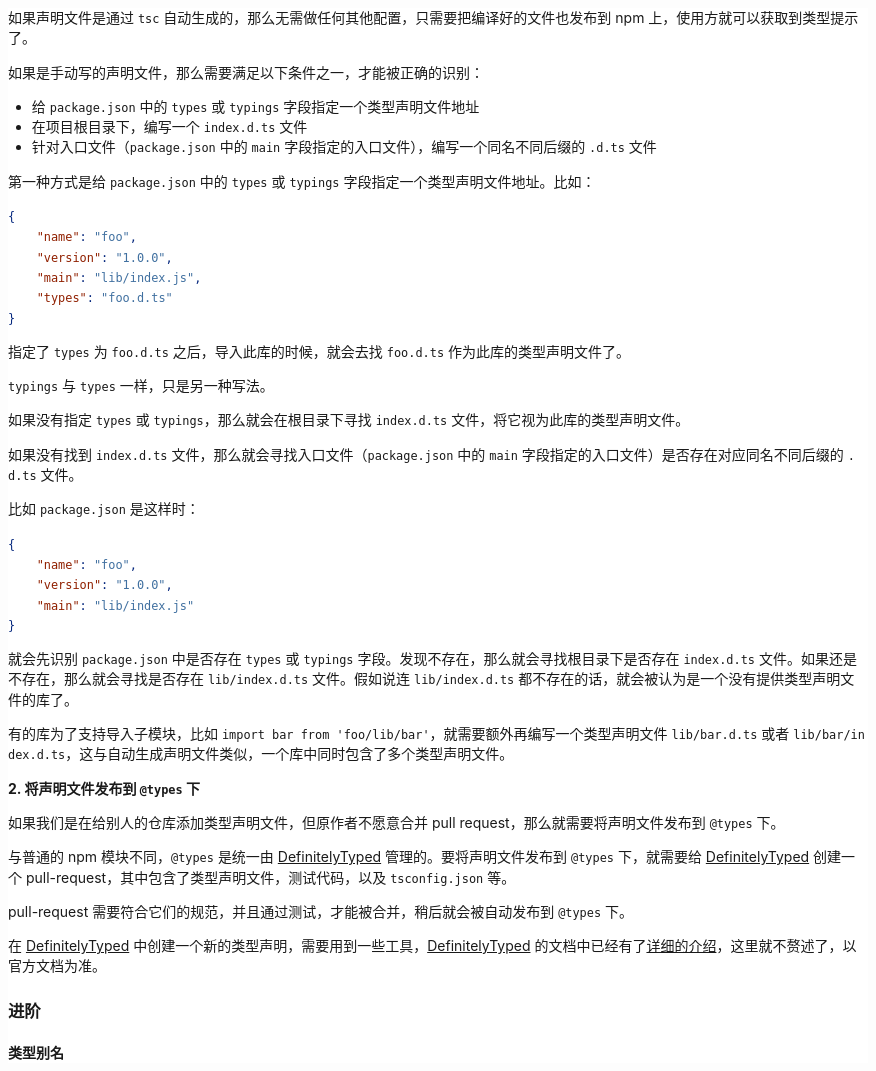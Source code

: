 如果声明文件是通过 `tsc` 自动生成的，那么无需做任何其他配置，只需要把编译好的文件也发布到 npm 上，使用方就可以获取到类型提示了。

如果是手动写的声明文件，那么需要满足以下条件之一，才能被正确的识别：

-   给 `package.json` 中的 `types` 或 `typings` 字段指定一个类型声明文件地址
-   在项目根目录下，编写一个 `index.d.ts` 文件
-   针对入口文件（`package.json` 中的 `main` 字段指定的入口文件），编写一个同名不同后缀的 `.d.ts` 文件

第一种方式是给 `package.json` 中的 `types` 或 `typings` 字段指定一个类型声明文件地址。比如：

```json
{
    "name": "foo",
    "version": "1.0.0",
    "main": "lib/index.js",
    "types": "foo.d.ts"
}
```

指定了 `types` 为 `foo.d.ts` 之后，导入此库的时候，就会去找 `foo.d.ts` 作为此库的类型声明文件了。

`typings` 与 `types` 一样，只是另一种写法。

如果没有指定 `types` 或 `typings`，那么就会在根目录下寻找 `index.d.ts` 文件，将它视为此库的类型声明文件。

如果没有找到 `index.d.ts` 文件，那么就会寻找入口文件（`package.json` 中的 `main` 字段指定的入口文件）是否存在对应同名不同后缀的 `.d.ts` 文件。

比如 `package.json` 是这样时：

```json
{
    "name": "foo",
    "version": "1.0.0",
    "main": "lib/index.js"
}
```

就会先识别 `package.json` 中是否存在 `types` 或 `typings` 字段。发现不存在，那么就会寻找根目录下是否存在 `index.d.ts` 文件。如果还是不存在，那么就会寻找是否存在 `lib/index.d.ts` 文件。假如说连 `lib/index.d.ts` 都不存在的话，就会被认为是一个没有提供类型声明文件的库了。

有的库为了支持导入子模块，比如 `import bar from 'foo/lib/bar'`，就需要额外再编写一个类型声明文件 `lib/bar.d.ts` 或者 `lib/bar/index.d.ts`，这与自动生成声明文件类似，一个库中同时包含了多个类型声明文件。

**2. 将声明文件发布到 `@types` 下**

如果我们是在给别人的仓库添加类型声明文件，但原作者不愿意合并 pull request，那么就需要将声明文件发布到 `@types` 下。

与普通的 npm 模块不同，`@types` 是统一由 [DefinitelyTyped](https://github.com/DefinitelyTyped/DefinitelyTyped/) 管理的。要将声明文件发布到 `@types` 下，就需要给 [DefinitelyTyped](https://github.com/DefinitelyTyped/DefinitelyTyped/) 创建一个 pull-request，其中包含了类型声明文件，测试代码，以及 `tsconfig.json` 等。

pull-request 需要符合它们的规范，并且通过测试，才能被合并，稍后就会被自动发布到 `@types` 下。

在 [DefinitelyTyped](https://github.com/DefinitelyTyped/DefinitelyTyped/) 中创建一个新的类型声明，需要用到一些工具，[DefinitelyTyped](https://github.com/DefinitelyTyped/DefinitelyTyped/) 的文档中已经有了[详细的介绍](https://github.com/DefinitelyTyped/DefinitelyTyped#create-a-new-package)，这里就不赘述了，以官方文档为准。

### 进阶

#### 类型别名
